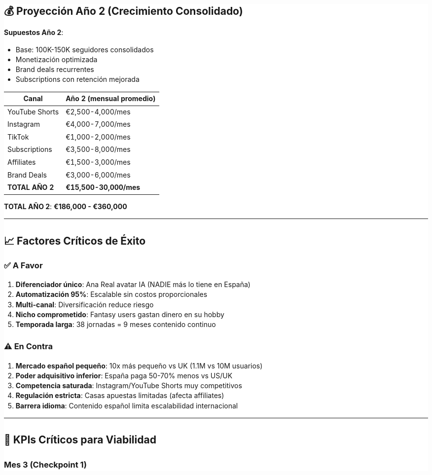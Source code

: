 ## 💰 Proyección Año 2 (Crecimiento Consolidado)

**Supuestos Año 2**:
- Base: 100K-150K seguidores consolidados
- Monetización optimizada
- Brand deals recurrentes
- Subscriptions con retención mejorada

| Canal | Año 2 (mensual promedio) |
|-------|--------------------------|
| YouTube Shorts | €2,500-4,000/mes |
| Instagram | €4,000-7,000/mes |
| TikTok | €1,000-2,000/mes |
| Subscriptions | €3,500-8,000/mes |
| Affiliates | €1,500-3,000/mes |
| Brand Deals | €3,000-6,000/mes |
| **TOTAL AÑO 2** | **€15,500-30,000/mes** |

**TOTAL AÑO 2**: **€186,000 - €360,000**

---

## 📈 Factores Críticos de Éxito

### ✅ A Favor

1. **Diferenciador único**: Ana Real avatar IA (NADIE más lo tiene en España)
2. **Automatización 95%**: Escalable sin costos proporcionales
3. **Multi-canal**: Diversificación reduce riesgo
4. **Nicho comprometido**: Fantasy users gastan dinero en su hobby
5. **Temporada larga**: 38 jornadas = 9 meses contenido continuo

### ⚠️ En Contra

1. **Mercado español pequeño**: 10x más pequeño vs UK (1.1M vs 10M usuarios)
2. **Poder adquisitivo inferior**: España paga 50-70% menos vs US/UK
3. **Competencia saturada**: Instagram/YouTube Shorts muy competitivos
4. **Regulación estricta**: Casas apuestas limitadas (afecta affiliates)
5. **Barrera idioma**: Contenido español limita escalabilidad internacional

---

## 🎯 KPIs Críticos para Viabilidad

### Mes 3 (Checkpoint 1)
